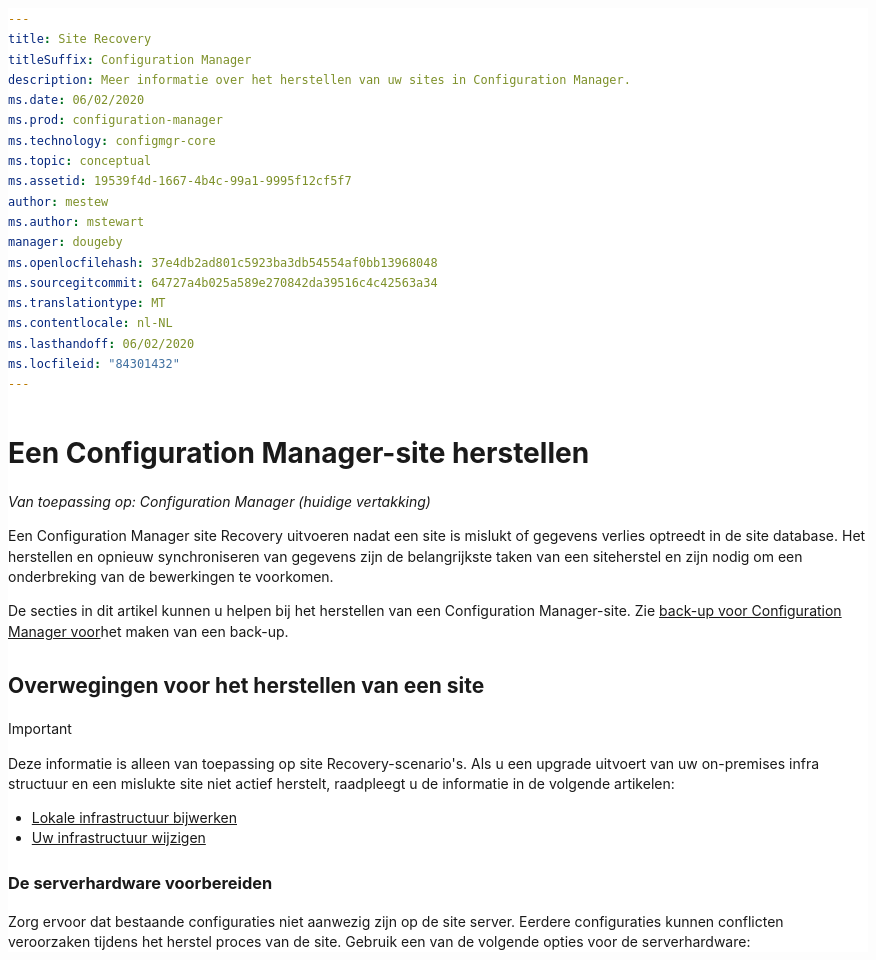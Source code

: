 ```yaml
---
title: Site Recovery
titleSuffix: Configuration Manager
description: Meer informatie over het herstellen van uw sites in Configuration Manager.
ms.date: 06/02/2020
ms.prod: configuration-manager
ms.technology: configmgr-core
ms.topic: conceptual
ms.assetid: 19539f4d-1667-4b4c-99a1-9995f12cf5f7
author: mestew
ms.author: mstewart
manager: dougeby
ms.openlocfilehash: 37e4db2ad801c5923ba3db54554af0bb13968048
ms.sourcegitcommit: 64727a4b025a589e270842da39516c4c42563a34
ms.translationtype: MT
ms.contentlocale: nl-NL
ms.lasthandoff: 06/02/2020
ms.locfileid: "84301432"
---
```

# <a name="recover-a-configuration-manager-site"></a>Een Configuration Manager-site herstellen

*Van toepassing op: Configuration Manager (huidige vertakking)*

Een Configuration Manager site Recovery uitvoeren nadat een site is mislukt of gegevens verlies optreedt in de site database. Het herstellen en opnieuw synchroniseren van gegevens zijn de belangrijkste taken van een siteherstel en zijn nodig om een onderbreking van de bewerkingen te voorkomen.

De secties in dit artikel kunnen u helpen bij het herstellen van een Configuration Manager-site. Zie [back-up voor Configuration Manager voor](backup-and-recovery.md)het maken van een back-up.

## <a name="considerations-before-recovering-a-site"></a>Overwegingen voor het herstellen van een site

> [!Important]  
> Deze informatie is alleen van toepassing op site Recovery-scenario's. Als u een upgrade uitvoert van uw on-premises infra structuur en een mislukte site niet actief herstelt, raadpleegt u de informatie in de volgende artikelen:
>
> - [Lokale infrastructuur bijwerken](upgrade-on-premises-infrastructure.md)
> - [Uw infrastructuur wijzigen](modify-your-infrastructure.md)

### <a name="prepare-the-server-hardware"></a>De serverhardware voorbereiden



Zorg ervoor dat bestaande configuraties niet aanwezig zijn op de site server. Eerdere configuraties kunnen conflicten veroorzaken tijdens het herstel proces van de site. Gebruik een van de volgende opties voor de serverhardware:
